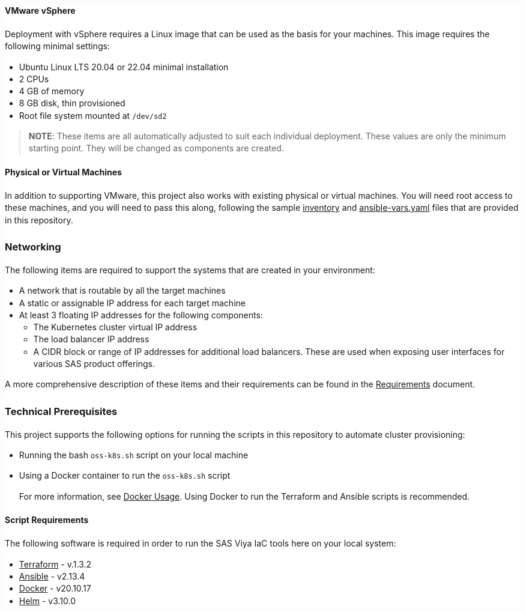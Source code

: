 #### VMware vSphere

Deployment with vSphere requires a Linux image that can be used as the basis for your machines. This image requires the following minimal settings:

- Ubuntu Linux LTS 20.04 or 22.04 minimal installation
- 2 CPUs
- 4 GB of memory
- 8 GB disk, thin provisioned
- Root file system mounted at `/dev/sd2`

> **NOTE**: These items are all automatically adjusted to suit each individual deployment. These values are only the minimum starting point. They will be changed as components are created.

#### Physical or Virtual Machines

In addition to supporting VMware, this project also works with existing physical or virtual machines. You will need root access to these machines, and you will need to pass this along, following the sample [inventory](./examples/bare-metal/sample-inventory) and [ansible-vars.yaml](./examples/bare-metal/sample-ansible-vars.yaml) files that are provided in this repository.

### Networking

The following items are required to support the systems that are created in your environment:

- A network that is routable by all the target machines
- A static or assignable IP address for each target machine
- At least 3 floating IP addresses for the following components:
  - The Kubernetes cluster virtual IP address
  - The load balancer IP address
  - A CIDR block or range of IP addresses for additional load balancers. These are used when exposing user interfaces for various SAS product offerings.

A more comprehensive description of these items and their requirements can be found in the [Requirements](./docs/REQUIREMENTS.md) document.

### Technical Prerequisites

This project supports the following options for running the scripts in this repository to automate cluster provisioning:

- Running the bash `oss-k8s.sh` script on your local machine
- Using a Docker container to run the `oss-k8s.sh` script

   For more information, see [Docker Usage](./docs/user/DockerUsage.md). Using Docker to run the Terraform and Ansible scripts is recommended.

#### Script Requirements

The following software is required in order to run the SAS Viya IaC tools here on your local system:

- [Terraform](https://www.terraform.io/downloads) - v.1.3.2
- [Ansible](https://docs.ansible.com/ansible/latest/installation_guide/intro_installation.html) - v2.13.4
- [Docker](https://docs.docker.com/engine/install/) - v20.10.17
- [Helm](https://helm.sh/docs/intro/install/) - v3.10.0
